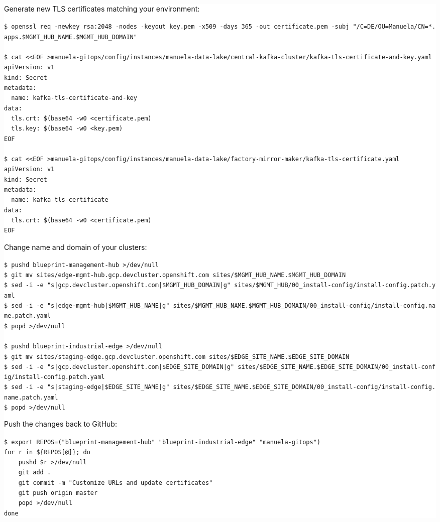 Generate new TLS certificates matching your environment:

```
$ openssl req -newkey rsa:2048 -nodes -keyout key.pem -x509 -days 365 -out certificate.pem -subj "/C=DE/OU=Manuela/CN=*.apps.$MGMT_HUB_NAME.$MGMT_HUB_DOMAIN"

$ cat <<EOF >manuela-gitops/config/instances/manuela-data-lake/central-kafka-cluster/kafka-tls-certificate-and-key.yaml
apiVersion: v1
kind: Secret
metadata:
  name: kafka-tls-certificate-and-key
data:
  tls.crt: $(base64 -w0 <certificate.pem)
  tls.key: $(base64 -w0 <key.pem)
EOF

$ cat <<EOF >manuela-gitops/config/instances/manuela-data-lake/factory-mirror-maker/kafka-tls-certificate.yaml
apiVersion: v1
kind: Secret
metadata:
  name: kafka-tls-certificate
data:
  tls.crt: $(base64 -w0 <certificate.pem)
EOF
```

Change name and domain of your clusters:

```
$ pushd blueprint-management-hub >/dev/null
$ git mv sites/edge-mgmt-hub.gcp.devcluster.openshift.com sites/$MGMT_HUB_NAME.$MGMT_HUB_DOMAIN
$ sed -i -e "s|gcp.devcluster.openshift.com|$MGMT_HUB_DOMAIN|g" sites/$MGMT_HUB/00_install-config/install-config.patch.yaml
$ sed -i -e "s|edge-mgmt-hub|$MGMT_HUB_NAME|g" sites/$MGMT_HUB_NAME.$MGMT_HUB_DOMAIN/00_install-config/install-config.name.patch.yaml
$ popd >/dev/null

$ pushd blueprint-industrial-edge >/dev/null
$ git mv sites/staging-edge.gcp.devcluster.openshift.com sites/$EDGE_SITE_NAME.$EDGE_SITE_DOMAIN
$ sed -i -e "s|gcp.devcluster.openshift.com|$EDGE_SITE_DOMAIN|g" sites/$EDGE_SITE_NAME.$EDGE_SITE_DOMAIN/00_install-config/install-config.patch.yaml
$ sed -i -e "s|staging-edge|$EDGE_SITE_NAME|g" sites/$EDGE_SITE_NAME.$EDGE_SITE_DOMAIN/00_install-config/install-config.name.patch.yaml
$ popd >/dev/null
```


Push the changes back to GitHub:

```
$ export REPOS=("blueprint-management-hub" "blueprint-industrial-edge" "manuela-gitops")
for r in ${REPOS[@]}; do
    pushd $r >/dev/null
    git add .
    git commit -m "Customize URLs and update certificates"
    git push origin master
    popd >/dev/null
done
```
